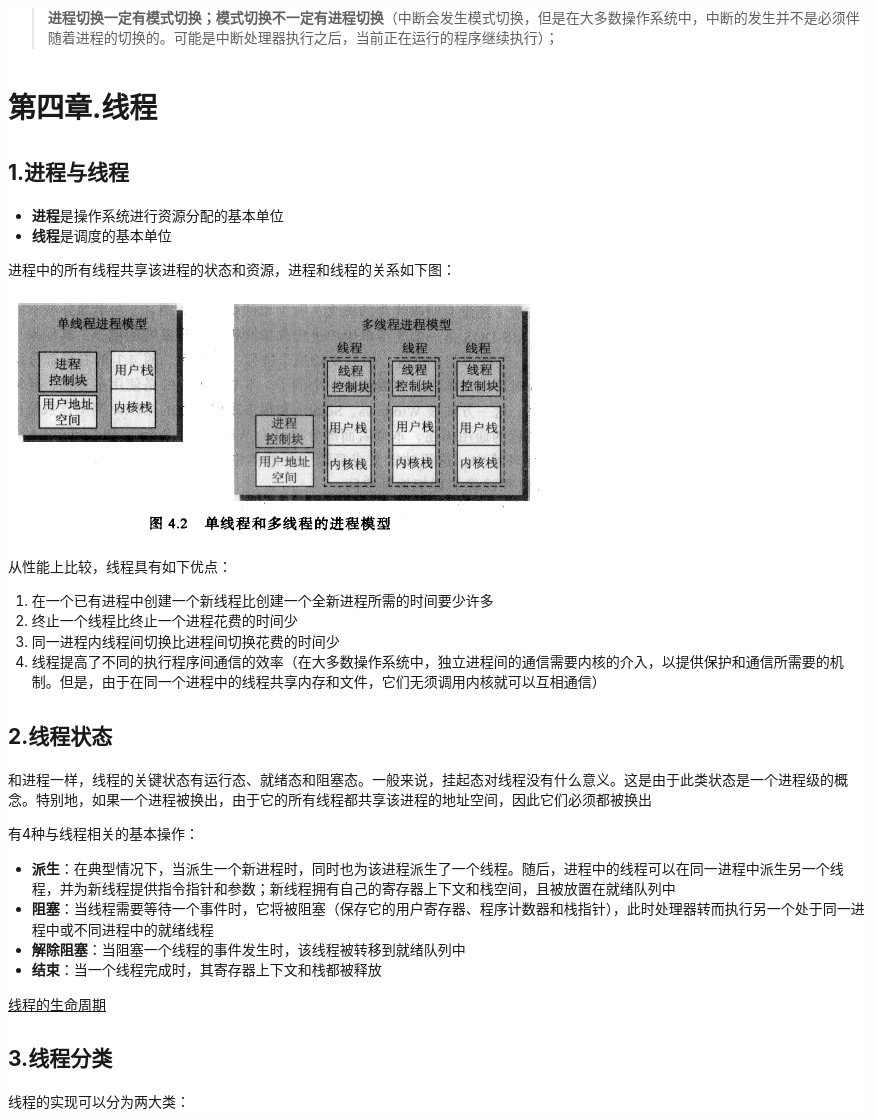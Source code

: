 >**进程切换一定有模式切换；模式切换不一定有进程切换**（中断会发生模式切换，但是在大多数操作系统中，中断的发生并不是必须伴随着进程的切换的。可能是中断处理器执行之后，当前正在运行的程序继续执行）；

# 第四章.线程

## 1.进程与线程

* **进程**是操作系统进行资源分配的基本单位
* **线程**是调度的基本单位

进程中的所有线程共享该进程的状态和资源，进程和线程的关系如下图：

![](../pic/os-4-1.png)

从性能上比较，线程具有如下优点：

1. 在一个已有进程中创建一个新线程比创建一个全新进程所需的时间要少许多
2. 终止一个线程比终止一个进程花费的时间少
3. 同一进程内线程间切换比进程间切换花费的时间少
4. 线程提高了不同的执行程序间通信的效率（在大多数操作系统中，独立进程间的通信需要内核的介入，以提供保护和通信所需要的机制。但是，由于在同一个进程中的线程共享内存和文件，它们无须调用内核就可以互相通信）

## 2.线程状态

和进程一样，线程的关键状态有运行态、就绪态和阻塞态。一般来说，挂起态对线程没有什么意义。这是由于此类状态是一个进程级的概念。特别地，如果一个进程被换出，由于它的所有线程都共享该进程的地址空间，因此它们必须都被换出

有4种与线程相关的基本操作：

* **派生**：在典型情况下，当派生一个新进程时，同时也为该进程派生了一个线程。随后，进程中的线程可以在同一进程中派生另一个线程，并为新线程提供指令指针和参数；新线程拥有自己的寄存器上下文和栈空间，且被放置在就绪队列中
* **阻塞**：当线程需要等待一个事件时，它将被阻塞（保存它的用户寄存器、程序计数器和栈指针），此时处理器转而执行另一个处于同一进程中或不同进程中的就绪线程
* **解除阻塞**：当阻塞一个线程的事件发生时，该线程被转移到就绪队列中
* **结束**：当一个线程完成时，其寄存器上下文和栈都被释放

[线程的生命周期](https://blog.csdn.net/qq_36748278/article/details/78144988)

## 3.线程分类

线程的实现可以分为两大类：
